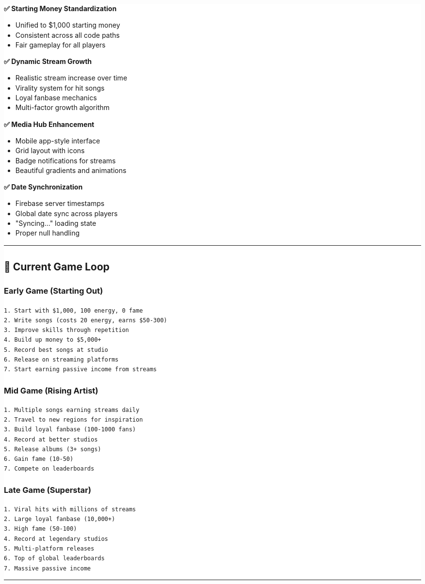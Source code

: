 **✅ Starting Money Standardization**
- Unified to $1,000 starting money
- Consistent across all code paths
- Fair gameplay for all players

**✅ Dynamic Stream Growth**
- Realistic stream increase over time
- Virality system for hit songs
- Loyal fanbase mechanics
- Multi-factor growth algorithm

**✅ Media Hub Enhancement**
- Mobile app-style interface
- Grid layout with icons
- Badge notifications for streams
- Beautiful gradients and animations

**✅ Date Synchronization**
- Firebase server timestamps
- Global date sync across players
- "Syncing..." loading state
- Proper null handling

---

## 🎯 Current Game Loop

### Early Game (Starting Out)
```
1. Start with $1,000, 100 energy, 0 fame
2. Write songs (costs 20 energy, earns $50-300)
3. Improve skills through repetition
4. Build up money to $5,000+
5. Record best songs at studio
6. Release on streaming platforms
7. Start earning passive income from streams
```

### Mid Game (Rising Artist)
```
1. Multiple songs earning streams daily
2. Travel to new regions for inspiration
3. Build loyal fanbase (100-1000 fans)
4. Record at better studios
5. Release albums (3+ songs)
6. Gain fame (10-50)
7. Compete on leaderboards
```

### Late Game (Superstar)
```
1. Viral hits with millions of streams
2. Large loyal fanbase (10,000+)
3. High fame (50-100)
4. Record at legendary studios
5. Multi-platform releases
6. Top of global leaderboards
7. Massive passive income
```

---